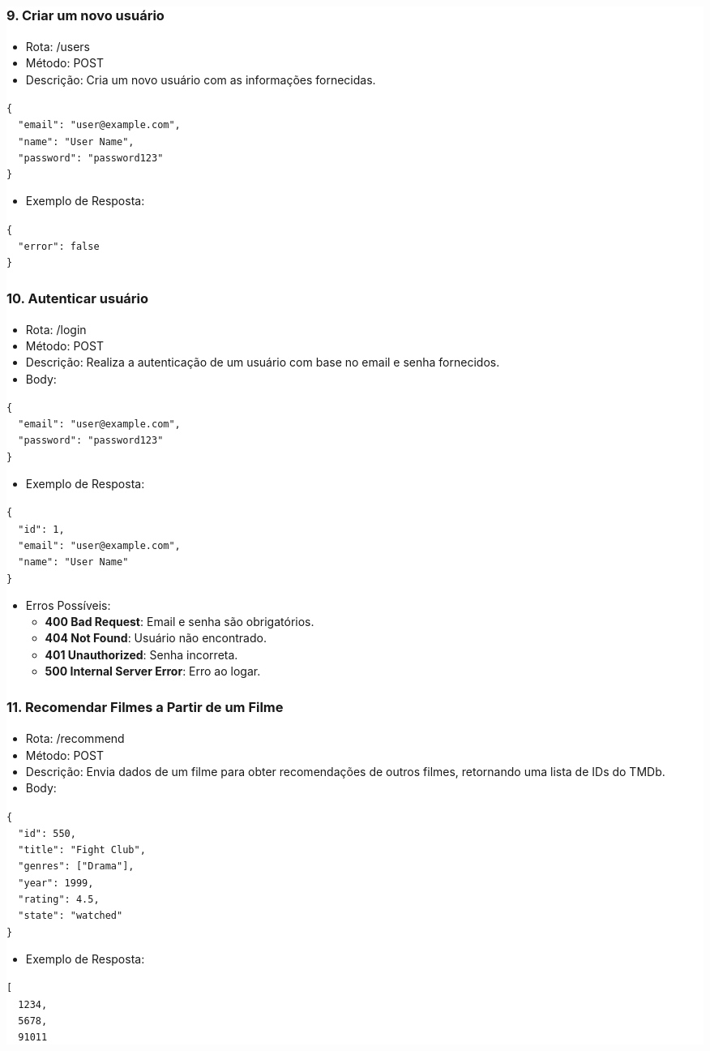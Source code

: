 ### 9. Criar um novo usuário
- Rota: /users
- Método: POST
- Descrição: Cria um novo usuário com as informações fornecidas.
```
{
  "email": "user@example.com",
  "name": "User Name",
  "password": "password123"
}
```
- Exemplo de Resposta:
```
{
  "error": false
}
```

### 10. Autenticar usuário
- Rota: /login
- Método: POST
- Descrição: Realiza a autenticação de um usuário com base no email e senha fornecidos.
- Body:
```
{
  "email": "user@example.com",
  "password": "password123"
}
```
- Exemplo de Resposta:
```
{
  "id": 1,
  "email": "user@example.com",
  "name": "User Name"
}
```
- Erros Possíveis:
  - **400 Bad Request**: Email e senha são obrigatórios.
  - **404 Not Found**: Usuário não encontrado.
  - **401 Unauthorized**: Senha incorreta.
  - **500 Internal Server Error**: Erro ao logar.

### 11. Recomendar Filmes a Partir de um Filme
- Rota: /recommend
- Método: POST
- Descrição: Envia dados de um filme para obter recomendações de outros filmes, retornando uma lista de IDs do TMDb.
- Body:
```
{
  "id": 550,
  "title": "Fight Club",
  "genres": ["Drama"],
  "year": 1999,
  "rating": 4.5,
  "state": "watched"
}
```
- Exemplo de Resposta:
```
[
  1234,
  5678,
  91011
```
